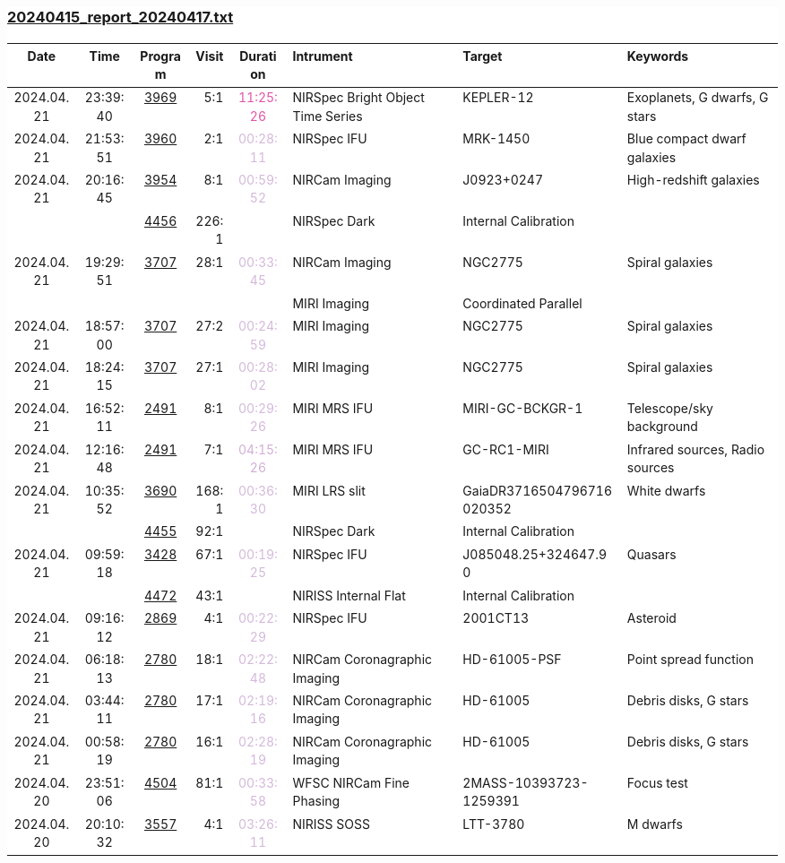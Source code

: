 

### <a href="https://www.stsci.edu/files/live/sites/www/files/home/jwst/science-execution/observing-schedules/_documents/20240415_report_20240417.txt" > 20240415_report_20240417.txt </a>

|  Date  |  Time   | Program | Visit | Duration | Intrument | Target | Keywords | 
| :----: | :-----: | :-----: | ----: | :------: | :-------- | :----- | :------- |
| 2024.04.21 | 23:39:40  | <a href="https://www.stsci.edu/jwst-program-info/program/?program=3969"> 3969 </a> |   5:1  |  <span style="color:#e155a6;"> 11:25:26 </span>  | NIRSpec Bright Object Time Series     | KEPLER-12                                    |  Exoplanets,  G dwarfs,  G stars                  |
| 2024.04.21 | 21:53:51  | <a href="https://www.stsci.edu/jwst-program-info/program/?program=3960"> 3960 </a> |   2:1  |  <span style="color:#d4b9da;"> 00:28:11 </span>  | NIRSpec IFU              | MRK-1450                                     |  Blue compact dwarf galaxies                      |
| 2024.04.21 | 20:16:45  | <a href="https://www.stsci.edu/jwst-program-info/program/?program=3954"> 3954 </a> |   8:1  |  <span style="color:#d4b9da;"> 00:59:52 </span>  | NIRCam Imaging                        | J0923+0247                                   |  High-redshift galaxies                           |
|  |  | <a href="https://www.stsci.edu/jwst-program-info/program/?program=4456"> 4456 </a> | 226:1  |  |  NIRSpec Dark                          | Internal Calibration  |   |
| 2024.04.21 | 19:29:51  | <a href="https://www.stsci.edu/jwst-program-info/program/?program=3707"> 3707 </a> |  28:1  |  <span style="color:#d4b9da;"> 00:33:45 </span>  | NIRCam Imaging                        | NGC2775                                      |  Spiral galaxies                                  |
|  |  |  |   |  |  MIRI Imaging                          | Coordinated Parallel  |   |
| 2024.04.21 | 18:57:00  | <a href="https://www.stsci.edu/jwst-program-info/program/?program=3707"> 3707 </a> |  27:2  |  <span style="color:#d4b9da;"> 00:24:59 </span>  | MIRI Imaging                          | NGC2775                                      |  Spiral galaxies                                  |
| 2024.04.21 | 18:24:15  | <a href="https://www.stsci.edu/jwst-program-info/program/?program=3707"> 3707 </a> |  27:1  |  <span style="color:#d4b9da;"> 00:28:02 </span>  | MIRI Imaging                          | NGC2775                                      |  Spiral galaxies                                  |
| 2024.04.21 | 16:52:11  | <a href="https://www.stsci.edu/jwst-program-info/program/?program=2491"> 2491 </a> |   8:1  |  <span style="color:#d4b9da;"> 00:29:26 </span>  | MIRI MRS IFU   | MIRI-GC-BCKGR-1                              |  Telescope/sky background                         |
| 2024.04.21 | 12:16:48  | <a href="https://www.stsci.edu/jwst-program-info/program/?program=2491"> 2491 </a> |   7:1  |  <span style="color:#d1afd5;"> 04:15:26 </span>  | MIRI MRS IFU   | GC-RC1-MIRI                                  |  Infrared sources,  Radio sources                 |
| 2024.04.21 | 10:35:52  | <a href="https://www.stsci.edu/jwst-program-info/program/?program=3690"> 3690 </a> | 168:1  |  <span style="color:#d4b9da;"> 00:36:30 </span>  | MIRI LRS slit      | GaiaDR3716504796716020352                    |  White dwarfs                                     |
|  |  | <a href="https://www.stsci.edu/jwst-program-info/program/?program=4455"> 4455 </a> |  92:1  |  |  NIRSpec Dark                          | Internal Calibration  |   |
| 2024.04.21 | 09:59:18  | <a href="https://www.stsci.edu/jwst-program-info/program/?program=3428"> 3428 </a> |  67:1  |  <span style="color:#d4b9da;"> 00:19:25 </span>  | NIRSpec IFU              | J085048.25+324647.90                         |  Quasars                                          |
|  |  | <a href="https://www.stsci.edu/jwst-program-info/program/?program=4472"> 4472 </a> |  43:1  |  |  NIRISS Internal Flat                  | Internal Calibration  |   |
| 2024.04.21 | 09:16:12  | <a href="https://www.stsci.edu/jwst-program-info/program/?program=2869"> 2869 </a> |   4:1  |  <span style="color:#d4b9da;"> 00:22:29 </span>  | NIRSpec IFU              | 2001CT13                                     |  Asteroid                                         |
| 2024.04.21 | 06:18:13  | <a href="https://www.stsci.edu/jwst-program-info/program/?program=2780"> 2780 </a> |  18:1  |  <span style="color:#d4b9da;"> 02:22:48 </span>  | NIRCam Coronagraphic Imaging          | HD-61005-PSF                                 |  Point spread function                            |
| 2024.04.21 | 03:44:11  | <a href="https://www.stsci.edu/jwst-program-info/program/?program=2780"> 2780 </a> |  17:1  |  <span style="color:#d4b9da;"> 02:19:16 </span>  | NIRCam Coronagraphic Imaging          | HD-61005                                     |  Debris disks,  G stars                           |
| 2024.04.21 | 00:58:19  | <a href="https://www.stsci.edu/jwst-program-info/program/?program=2780"> 2780 </a> |  16:1  |  <span style="color:#d4b9da;"> 02:28:19 </span>  | NIRCam Coronagraphic Imaging          | HD-61005                                     |  Debris disks,  G stars                           |
| 2024.04.20 | 23:51:06  | <a href="https://www.stsci.edu/jwst-program-info/program/?program=4504"> 4504 </a> |  81:1  |  <span style="color:#d4b9da;"> 00:33:58 </span>  | WFSC NIRCam Fine Phasing              | 2MASS-10393723-1259391                       |  Focus test                                       |
| 2024.04.20 | 20:10:32  | <a href="https://www.stsci.edu/jwst-program-info/program/?program=3557"> 3557 </a> |   4:1  |  <span style="color:#d4b9da;"> 03:26:11 </span>  | NIRISS SOSS  | LTT-3780                                     |  M dwarfs                                         |
